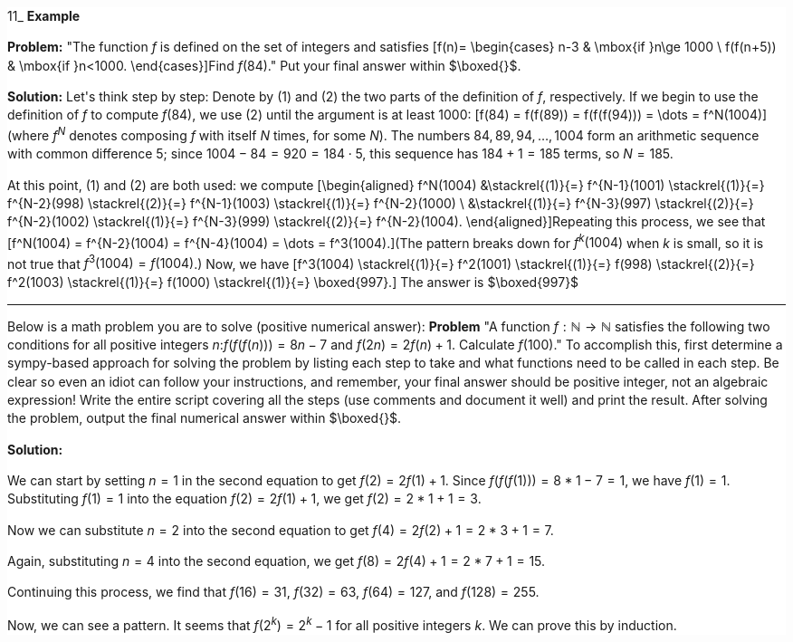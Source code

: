 11_
**Example**

**Problem:** 
"The function $f$ is defined on the set of integers and satisfies \[f(n)= \begin{cases}  n-3 & \mbox{if }n\ge 1000 \\  f(f(n+5)) & \mbox{if }n<1000. \end{cases}\]Find $f(84)$."
Put your final answer within $\boxed{}$.

**Solution:** 
Let's think step by step:
Denote by (1) and (2) the two parts of the definition of $f$, respectively. If we begin to use the definition of $f$ to compute $f(84)$, we use (2) until the argument is at least $1000$: \[f(84) = f(f(89)) = f(f(f(94))) = \dots = f^N(1004)\](where $f^N$ denotes composing $f$ with itself $N$ times, for some $N$). The numbers $84, 89, 94, \dots, 1004$ form an arithmetic sequence with common difference $5$; since $1004 - 84 = 920 = 184 \cdot 5$, this sequence has $184 + 1 = 185$ terms, so $N = 185$.

At this point, (1) and (2) are both used: we compute \[\begin{aligned} f^N(1004) &\stackrel{(1)}{=} f^{N-1}(1001) \stackrel{(1)}{=} f^{N-2}(998) \stackrel{(2)}{=} f^{N-1}(1003) \stackrel{(1)}{=} f^{N-2}(1000) \\ &\stackrel{(1)}{=} f^{N-3}(997) \stackrel{(2)}{=} f^{N-2}(1002) \stackrel{(1)}{=} f^{N-3}(999) \stackrel{(2)}{=} f^{N-2}(1004). \end{aligned}\]Repeating this process, we see that \[f^N(1004) = f^{N-2}(1004) = f^{N-4}(1004) = \dots = f^3(1004).\](The pattern breaks down for $f^k(1004)$ when $k$ is small, so it is not true that $f^3(1004) = f(1004)$.) Now, we have \[f^3(1004) \stackrel{(1)}{=} f^2(1001) \stackrel{(1)}{=} f(998) \stackrel{(2)}{=} f^2(1003) \stackrel{(1)}{=} f(1000) \stackrel{(1)}{=} \boxed{997}.\] The answer is $\boxed{997}$


---

Below is a math problem you are to solve (positive numerical answer):
**Problem**
"A function $f: \mathbb N \to \mathbb N$ satisfies the following two conditions for all positive integers $n$:$f(f(f(n)))=8n-7$ and $f(2n)=2f(n)+1$. Calculate $f(100)$."
To accomplish this, first determine a sympy-based approach for solving the problem by listing each step to take and what functions need to be called in each step. Be clear so even an idiot can follow your instructions, and remember, your final answer should be positive integer, not an algebraic expression!
Write the entire script covering all the steps (use comments and document it well) and print the result. After solving the problem, output the final numerical answer within $\boxed{}$.

**Solution:** 



We can start by setting $n = 1$ in the second equation to get $f(2) = 2f(1) + 1$. Since $f(f(f(1))) = 8*1 - 7 = 1$, we have $f(1) = 1$. Substituting $f(1) = 1$ into the equation $f(2) = 2f(1) + 1$, we get $f(2) = 2*1 + 1 = 3$.

Now we can substitute $n = 2$ into the second equation to get $f(4) = 2f(2) + 1 = 2*3 + 1 = 7$.

Again, substituting $n = 4$ into the second equation, we get $f(8) = 2f(4) + 1 = 2*7 + 1 = 15$.

Continuing this process, we find that $f(16) = 31$, $f(32) = 63$, $f(64) = 127$, and $f(128) = 255$.

Now, we can see a pattern. It seems that $f(2^k) = 2^k - 1$ for all positive integers $k$. We can prove this by induction.

